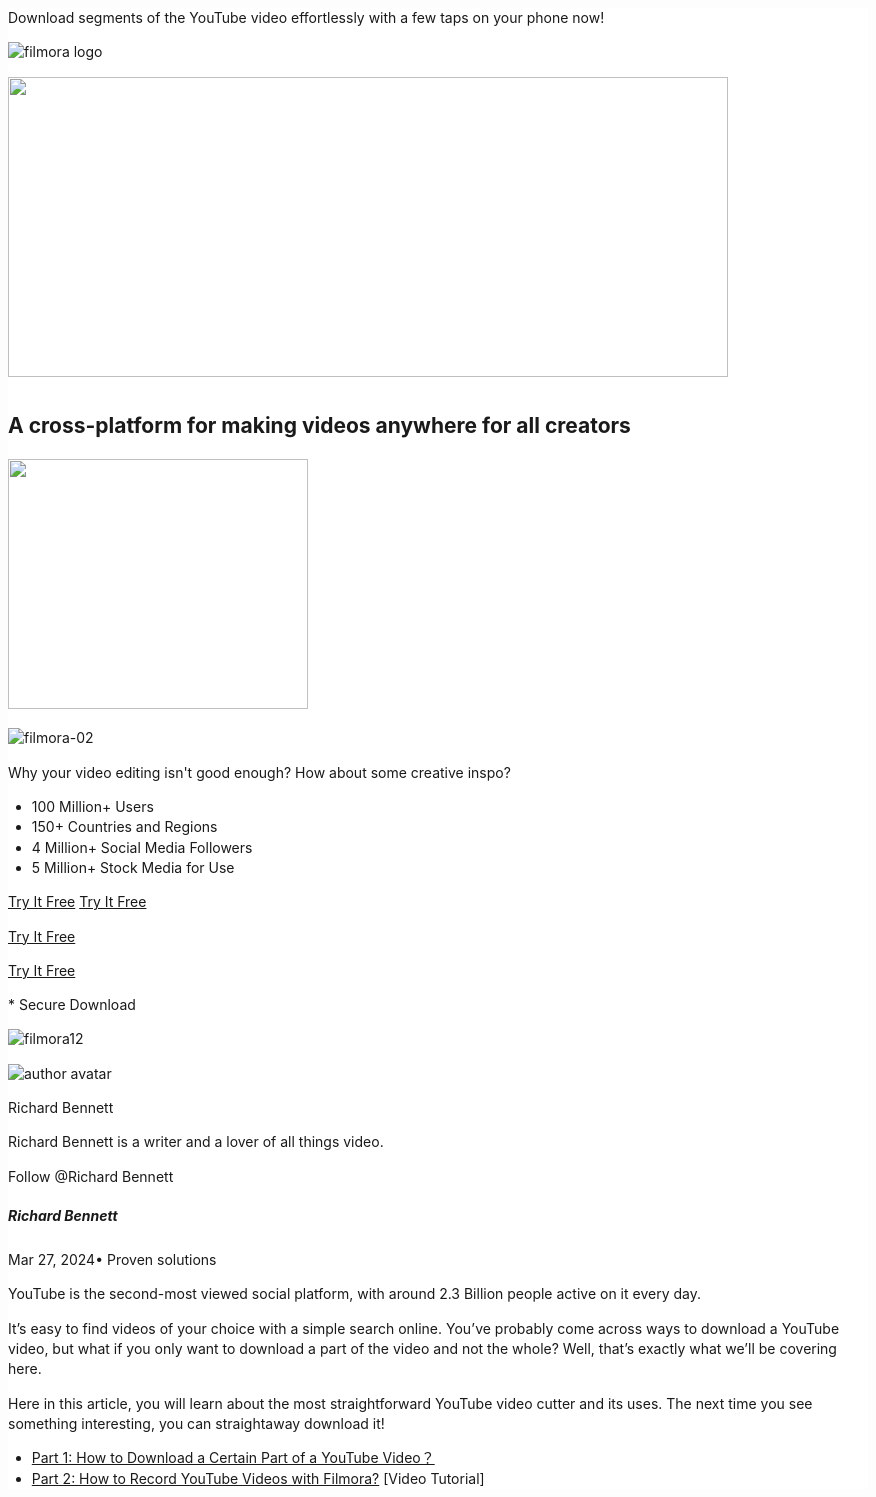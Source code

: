 Download segments of the YouTube video effortlessly with a few taps on your phone now!

![filmora logo](https://neveragain.allstatics.com/2019/assets/icon/logo/filmora-horizontal.svg)


<a href="https://25home.pxf.io/c/5597632/2090698/16836" target="_top" id="2090698"><img src="//a.impactradius-go.com/display-ad/16836-2090698" border="0" alt="" width="720" height="300"/></a>

## A cross-platform for making videos anywhere for all creators


<a href="https://homestyler.sjv.io/c/5597632/2044747/22993" target="_top" id="2044747"><img src="//a.impactradius-go.com/display-ad/22993-2044747" border="0" alt="" width="300" height="250"/></a><img height="0" width="0" src="https://imp.pxf.io/i/5597632/2044747/22993" style="position:absolute;visibility:hidden;" border="0" />

![filmora-02](https://images.wondershare.com/filmora/filmora12/side_brand_filmora12.png)

 Why your video editing isn't good enough? How about some creative inspo?

* 100 Million+ Users
* 150+ Countries and Regions
* 4 Million+ Social Media Followers
* 5 Million+ Stock Media for Use

[Try It Free](https://tools.techidaily.com/wondershare/filmora/download/) [Try It Free](https://tools.techidaily.com/wondershare/filmora/download/)

[Try It Free](https://apps.apple.com/app/apple-store/id1459336970?pt=169436&ct=official-website&mt=8)

[Try It Free](https://app.adjust.com/b0k9hf2%5F4bsu85t)

 \* Secure Download

![filmora12](https://images.wondershare.com/filmora/12-filmora/img/filmora12-01.png)

![author avatar](https://images.wondershare.com/filmora/article-images/richard-bennett.jpg)

Richard Bennett

Richard Bennett is a writer and a lover of all things video.

Follow @Richard Bennett

##### Richard Bennett

 Mar 27, 2024• Proven solutions

YouTube is the second-most viewed social platform, with around 2.3 Billion people active on it every day.

It’s easy to find videos of your choice with a simple search online. You’ve probably come across ways to download a YouTube video, but what if you only want to download a part of the video and not the whole? Well, that’s exactly what we’ll be covering here.

Here in this article, you will learn about the most straightforward YouTube video cutter and its uses. The next time you see something interesting, you can straightaway download it!

* [Part 1: How to Download a Certain Part of a YouTube Video？](#part1)
* [Part 2: How to Record YouTube Videos with Filmora?](#part2) \[Video Tutorial\]
